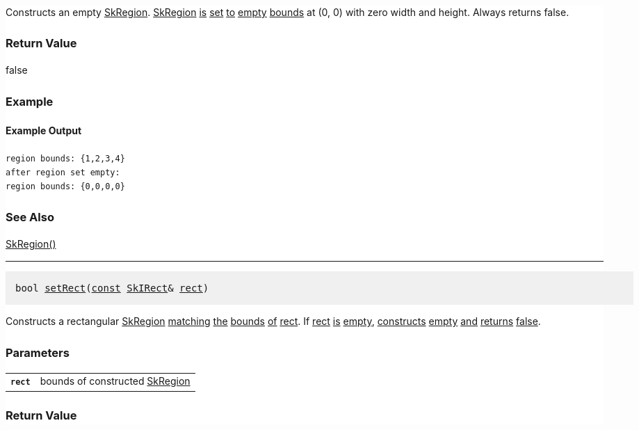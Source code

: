 Constructs an empty <a href='SkRegion_Reference#SkRegion'>SkRegion</a>. <a href='SkRegion_Reference#SkRegion'>SkRegion</a> <a href='SkRegion_Reference#SkRegion'>is</a> <a href='SkRegion_Reference#SkRegion'>set</a> <a href='SkRegion_Reference#SkRegion'>to</a> <a href='SkRegion_Reference#SkRegion'>empty</a> <a href='SkRegion_Reference#SkRegion'>bounds</a>
at (0, 0) with zero width and height. Always returns false.

### Return Value

false

### Example

<div><fiddle-embed name="1314f7250963775c5ee89cc5981eee24">

#### Example Output

~~~~
region bounds: {1,2,3,4}
after region set empty:
region bounds: {0,0,0,0}
~~~~

</fiddle-embed></div>

### See Also

<a href='#SkRegion_empty_constructor'>SkRegion()</a>

<a name='SkRegion_setRect'></a>

---

<pre style="padding: 1em 1em 1em 1em; width: 62.5em;background-color: #f0f0f0">
bool <a href='#SkRegion_setRect'>setRect</a>(<a href='#SkRegion_setRect'>const</a> <a href='SkIRect_Reference#SkIRect'>SkIRect</a>& <a href='SkRect_Reference#Rect'>rect</a>)
</pre>

Constructs a rectangular <a href='SkRegion_Reference#SkRegion'>SkRegion</a> <a href='SkRegion_Reference#SkRegion'>matching</a> <a href='SkRegion_Reference#SkRegion'>the</a> <a href='SkRegion_Reference#SkRegion'>bounds</a> <a href='SkRegion_Reference#SkRegion'>of</a> <a href='#SkRegion_setRect_rect'>rect</a>.
If <a href='#SkRegion_setRect_rect'>rect</a> <a href='#SkRegion_setRect_rect'>is</a> <a href='#SkRegion_setRect_rect'>empty</a>, <a href='#SkRegion_setRect_rect'>constructs</a> <a href='#SkRegion_setRect_rect'>empty</a> <a href='#SkRegion_setRect_rect'>and</a> <a href='#SkRegion_setRect_rect'>returns</a> <a href='#SkRegion_setRect_rect'>false</a>.

### Parameters

<table>  <tr>    <td><a name='SkRegion_setRect_rect'><code><strong>rect</strong></code></a></td>
    <td>bounds of constructed <a href='SkRegion_Reference#SkRegion'>SkRegion</a></td>
  </tr>
</table>

### Return Value
